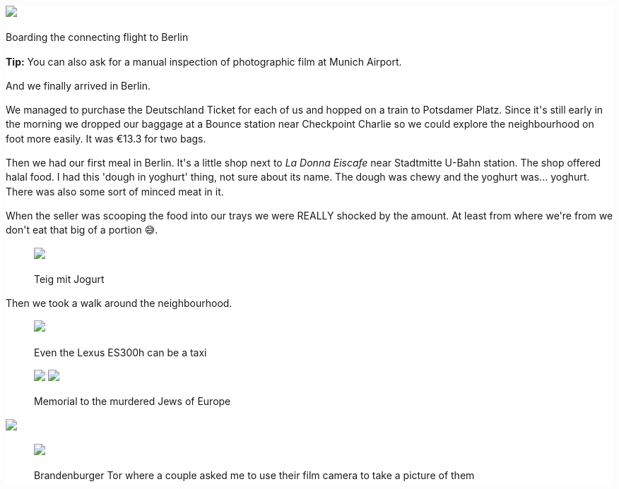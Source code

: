 ![](./images/DSC00924.webp)
<figcaption>
Boarding the connecting flight to Berlin
</figcaption>
</figure>

**Tip:** You can also ask for a manual inspection of photographic film at Munich Airport.

And we finally arrived in Berlin.

We managed to purchase the Deutschland Ticket for each of us and hopped on a train to Potsdamer Platz. Since it's still early in the morning we dropped our baggage at a Bounce station near Checkpoint Charlie so we could explore the neighbourhood on foot more easily. It was €13.3 for two bags.

Then we had our first meal in Berlin. It's a little shop next to _La Donna Eiscafe_ near Stadtmitte U-Bahn station. The shop offered halal food. I had this 'dough in yoghurt' thing, not sure about its name. The dough was chewy and the yoghurt was... yoghurt. There was also some sort of minced meat in it.

When the seller was scooping the food into our trays we were REALLY shocked by the amount. At least from where we're from we don't eat that big of a portion 😅.

<figure>

![](./images/DSCF2234.webp)
<figcaption>
Teig mit Jogurt
</figcaption>
</figure>

Then we took a walk around the neighbourhood.

<figure>

![](./images/DSCF2231.webp)
<figcaption>
Even the Lexus ES300h can be a taxi
</figcaption>
</figure>

<figure>

![](./images/DSCF2246.webp)
![](./images/DSCF2254.webp)
<figcaption>
Memorial to the murdered Jews of Europe
</figcaption>
</figure>

![](./images/DSCF2311.webp)

<figure>

![](./images/DSCF2270.webp)
<figcaption>
Brandenburger Tor
where a couple asked me to use their film camera to take a picture of them
</figcaption>
</figure>
